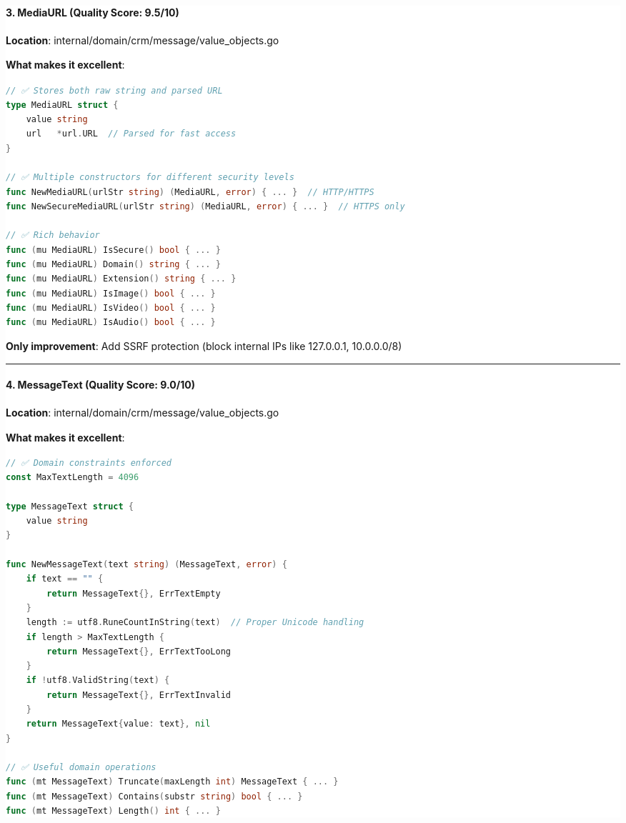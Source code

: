#### 3. MediaURL (Quality Score: 9.5/10)

**Location**: internal/domain/crm/message/value_objects.go

**What makes it excellent**:
```go
// ✅ Stores both raw string and parsed URL
type MediaURL struct {
    value string
    url   *url.URL  // Parsed for fast access
}

// ✅ Multiple constructors for different security levels
func NewMediaURL(urlStr string) (MediaURL, error) { ... }  // HTTP/HTTPS
func NewSecureMediaURL(urlStr string) (MediaURL, error) { ... }  // HTTPS only

// ✅ Rich behavior
func (mu MediaURL) IsSecure() bool { ... }
func (mu MediaURL) Domain() string { ... }
func (mu MediaURL) Extension() string { ... }
func (mu MediaURL) IsImage() bool { ... }
func (mu MediaURL) IsVideo() bool { ... }
func (mu MediaURL) IsAudio() bool { ... }
```

**Only improvement**: Add SSRF protection (block internal IPs like 127.0.0.1, 10.0.0.0/8)

---

#### 4. MessageText (Quality Score: 9.0/10)

**Location**: internal/domain/crm/message/value_objects.go

**What makes it excellent**:
```go
// ✅ Domain constraints enforced
const MaxTextLength = 4096

type MessageText struct {
    value string
}

func NewMessageText(text string) (MessageText, error) {
    if text == "" {
        return MessageText{}, ErrTextEmpty
    }
    length := utf8.RuneCountInString(text)  // Proper Unicode handling
    if length > MaxTextLength {
        return MessageText{}, ErrTextTooLong
    }
    if !utf8.ValidString(text) {
        return MessageText{}, ErrTextInvalid
    }
    return MessageText{value: text}, nil
}

// ✅ Useful domain operations
func (mt MessageText) Truncate(maxLength int) MessageText { ... }
func (mt MessageText) Contains(substr string) bool { ... }
func (mt MessageText) Length() int { ... }
```
